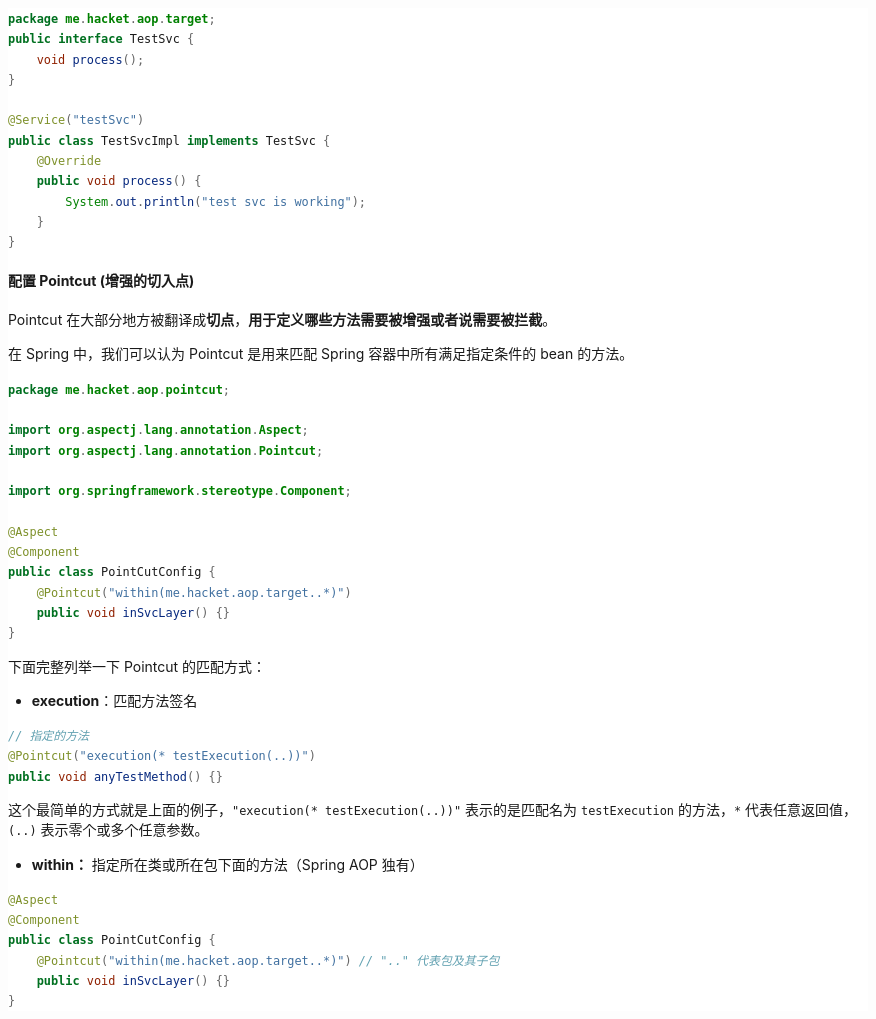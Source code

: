 ```java
package me.hacket.aop.target;  
public interface TestSvc {  
    void process();  
}

@Service("testSvc")  
public class TestSvcImpl implements TestSvc {  
    @Override  
    public void process() {  
        System.out.println("test svc is working");  
    }  
}
```

#### 配置 Pointcut (增强的切入点)

Pointcut 在大部分地方被翻译成**切点**，**用于定义哪些方法需要被增强或者说需要被拦截**。

在 Spring 中，我们可以认为 Pointcut 是用来匹配 Spring 容器中所有满足指定条件的 bean 的方法。

```java
package me.hacket.aop.pointcut;

import org.aspectj.lang.annotation.Aspect;
import org.aspectj.lang.annotation.Pointcut;

import org.springframework.stereotype.Component;

@Aspect
@Component
public class PointCutConfig {
    @Pointcut("within(me.hacket.aop.target..*)")
    public void inSvcLayer() {}
}
```

下面完整列举一下 Pointcut 的匹配方式：

- **execution**：匹配方法签名

```java
// 指定的方法
@Pointcut("execution(* testExecution(..))")
public void anyTestMethod() {}
```

这个最简单的方式就是上面的例子，`"execution(* testExecution(..))"` 表示的是匹配名为 `testExecution` 的方法，`*` 代表任意返回值，`(..)` 表示零个或多个任意参数。

- **within：** 指定所在类或所在包下面的方法（Spring AOP 独有）

```java
@Aspect
@Component
public class PointCutConfig {
    @Pointcut("within(me.hacket.aop.target..*)") // ".." 代表包及其子包
    public void inSvcLayer() {}
}
```
